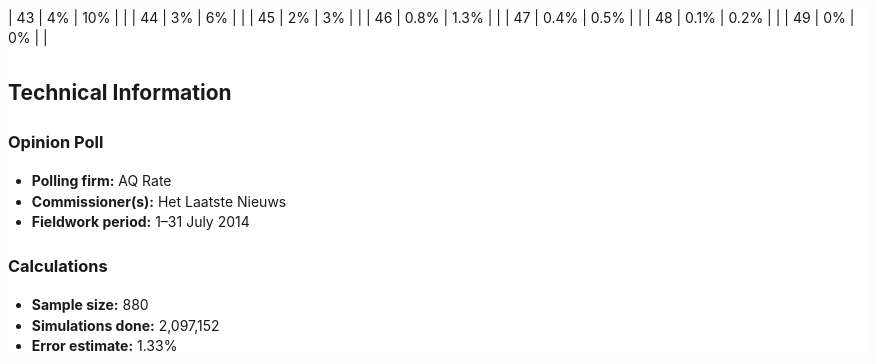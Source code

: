 | 43 | 4% | 10% |  |
| 44 | 3% | 6% |  |
| 45 | 2% | 3% |  |
| 46 | 0.8% | 1.3% |  |
| 47 | 0.4% | 0.5% |  |
| 48 | 0.1% | 0.2% |  |
| 49 | 0% | 0% |  |


## Technical Information

### Opinion Poll

+ **Polling firm:** AQ Rate
+ **Commissioner(s):** Het Laatste Nieuws
+ **Fieldwork period:** 1–31 July 2014

### Calculations

+ **Sample size:** 880
+ **Simulations done:** 2,097,152
+ **Error estimate:** 1.33%

